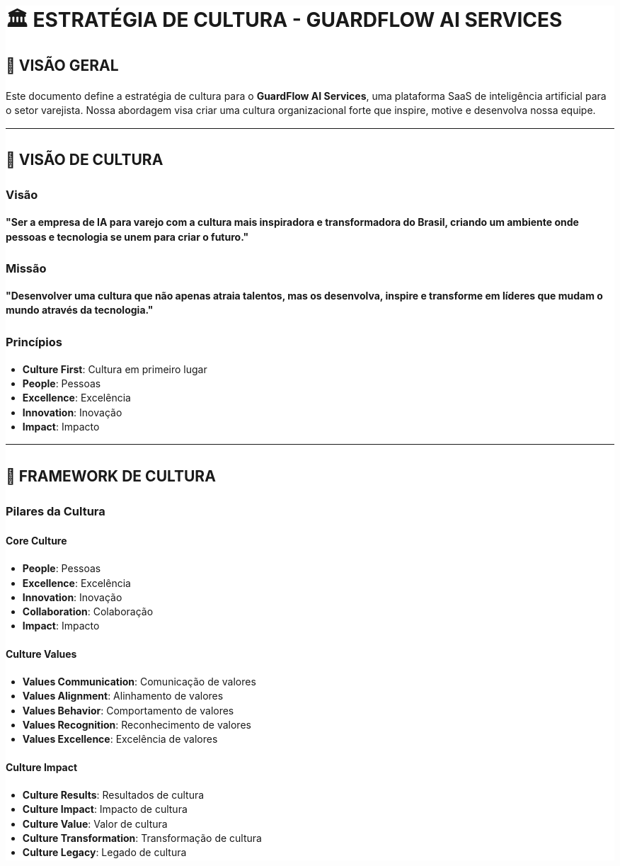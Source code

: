# 🏛️ ESTRATÉGIA DE CULTURA - GUARDFLOW AI SERVICES

## 🎯 VISÃO GERAL

Este documento define a estratégia de cultura para o **GuardFlow AI Services**, uma plataforma SaaS de inteligência artificial para o setor varejista. Nossa abordagem visa criar uma cultura organizacional forte que inspire, motive e desenvolva nossa equipe.

---

## 🎯 VISÃO DE CULTURA

### **Visão**
**"Ser a empresa de IA para varejo com a cultura mais inspiradora e transformadora do Brasil, criando um ambiente onde pessoas e tecnologia se unem para criar o futuro."**

### **Missão**
**"Desenvolver uma cultura que não apenas atraia talentos, mas os desenvolva, inspire e transforme em líderes que mudam o mundo através da tecnologia."**

### **Princípios**
- **Culture First**: Cultura em primeiro lugar
- **People**: Pessoas
- **Excellence**: Excelência
- **Innovation**: Inovação
- **Impact**: Impacto

---

## 🎯 FRAMEWORK DE CULTURA

### **Pilares da Cultura**

#### **Core Culture**
- **People**: Pessoas
- **Excellence**: Excelência
- **Innovation**: Inovação
- **Collaboration**: Colaboração
- **Impact**: Impacto

#### **Culture Values**
- **Values Communication**: Comunicação de valores
- **Values Alignment**: Alinhamento de valores
- **Values Behavior**: Comportamento de valores
- **Values Recognition**: Reconhecimento de valores
- **Values Excellence**: Excelência de valores

#### **Culture Impact**
- **Culture Results**: Resultados de cultura
- **Culture Impact**: Impacto de cultura
- **Culture Value**: Valor de cultura
- **Culture Transformation**: Transformação de cultura
- **Culture Legacy**: Legado de cultura
